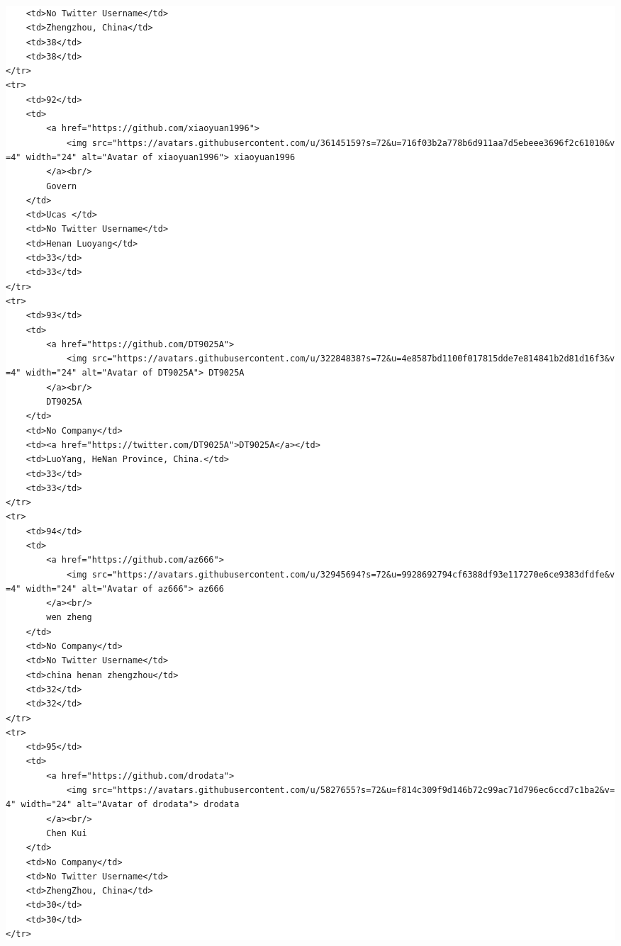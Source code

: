 		<td>No Twitter Username</td>
		<td>Zhengzhou, China</td>
		<td>38</td>
		<td>38</td>
	</tr>
	<tr>
		<td>92</td>
		<td>
			<a href="https://github.com/xiaoyuan1996">
				<img src="https://avatars.githubusercontent.com/u/36145159?s=72&u=716f03b2a778b6d911aa7d5ebeee3696f2c61010&v=4" width="24" alt="Avatar of xiaoyuan1996"> xiaoyuan1996
			</a><br/>
			Govern
		</td>
		<td>Ucas </td>
		<td>No Twitter Username</td>
		<td>Henan Luoyang</td>
		<td>33</td>
		<td>33</td>
	</tr>
	<tr>
		<td>93</td>
		<td>
			<a href="https://github.com/DT9025A">
				<img src="https://avatars.githubusercontent.com/u/32284838?s=72&u=4e8587bd1100f017815dde7e814841b2d81d16f3&v=4" width="24" alt="Avatar of DT9025A"> DT9025A
			</a><br/>
			DT9025A
		</td>
		<td>No Company</td>
		<td><a href="https://twitter.com/DT9025A">DT9025A</a></td>
		<td>LuoYang, HeNan Province, China.</td>
		<td>33</td>
		<td>33</td>
	</tr>
	<tr>
		<td>94</td>
		<td>
			<a href="https://github.com/az666">
				<img src="https://avatars.githubusercontent.com/u/32945694?s=72&u=9928692794cf6388df93e117270e6ce9383dfdfe&v=4" width="24" alt="Avatar of az666"> az666
			</a><br/>
			wen zheng
		</td>
		<td>No Company</td>
		<td>No Twitter Username</td>
		<td>china henan zhengzhou</td>
		<td>32</td>
		<td>32</td>
	</tr>
	<tr>
		<td>95</td>
		<td>
			<a href="https://github.com/drodata">
				<img src="https://avatars.githubusercontent.com/u/5827655?s=72&u=f814c309f9d146b72c99ac71d796ec6ccd7c1ba2&v=4" width="24" alt="Avatar of drodata"> drodata
			</a><br/>
			Chen Kui
		</td>
		<td>No Company</td>
		<td>No Twitter Username</td>
		<td>ZhengZhou, China</td>
		<td>30</td>
		<td>30</td>
	</tr>